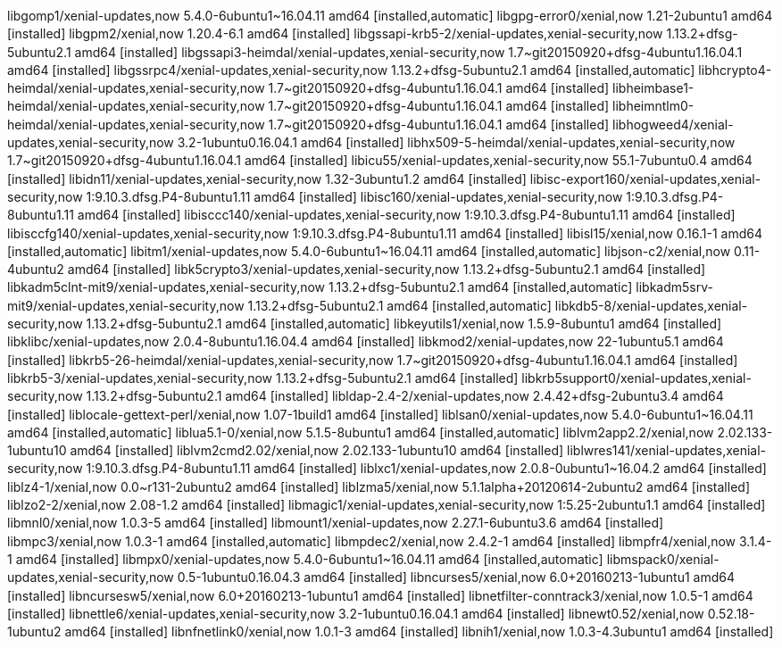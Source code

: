 libgomp1/xenial-updates,now 5.4.0-6ubuntu1~16.04.11 amd64 [installed,automatic]
libgpg-error0/xenial,now 1.21-2ubuntu1 amd64 [installed]
libgpm2/xenial,now 1.20.4-6.1 amd64 [installed]
libgssapi-krb5-2/xenial-updates,xenial-security,now 1.13.2+dfsg-5ubuntu2.1 amd64 [installed]
libgssapi3-heimdal/xenial-updates,xenial-security,now 1.7~git20150920+dfsg-4ubuntu1.16.04.1 amd64 [installed]
libgssrpc4/xenial-updates,xenial-security,now 1.13.2+dfsg-5ubuntu2.1 amd64 [installed,automatic]
libhcrypto4-heimdal/xenial-updates,xenial-security,now 1.7~git20150920+dfsg-4ubuntu1.16.04.1 amd64 [installed]
libheimbase1-heimdal/xenial-updates,xenial-security,now 1.7~git20150920+dfsg-4ubuntu1.16.04.1 amd64 [installed]
libheimntlm0-heimdal/xenial-updates,xenial-security,now 1.7~git20150920+dfsg-4ubuntu1.16.04.1 amd64 [installed]
libhogweed4/xenial-updates,xenial-security,now 3.2-1ubuntu0.16.04.1 amd64 [installed]
libhx509-5-heimdal/xenial-updates,xenial-security,now 1.7~git20150920+dfsg-4ubuntu1.16.04.1 amd64 [installed]
libicu55/xenial-updates,xenial-security,now 55.1-7ubuntu0.4 amd64 [installed]
libidn11/xenial-updates,xenial-security,now 1.32-3ubuntu1.2 amd64 [installed]
libisc-export160/xenial-updates,xenial-security,now 1:9.10.3.dfsg.P4-8ubuntu1.11 amd64 [installed]
libisc160/xenial-updates,xenial-security,now 1:9.10.3.dfsg.P4-8ubuntu1.11 amd64 [installed]
libisccc140/xenial-updates,xenial-security,now 1:9.10.3.dfsg.P4-8ubuntu1.11 amd64 [installed]
libisccfg140/xenial-updates,xenial-security,now 1:9.10.3.dfsg.P4-8ubuntu1.11 amd64 [installed]
libisl15/xenial,now 0.16.1-1 amd64 [installed,automatic]
libitm1/xenial-updates,now 5.4.0-6ubuntu1~16.04.11 amd64 [installed,automatic]
libjson-c2/xenial,now 0.11-4ubuntu2 amd64 [installed]
libk5crypto3/xenial-updates,xenial-security,now 1.13.2+dfsg-5ubuntu2.1 amd64 [installed]
libkadm5clnt-mit9/xenial-updates,xenial-security,now 1.13.2+dfsg-5ubuntu2.1 amd64 [installed,automatic]
libkadm5srv-mit9/xenial-updates,xenial-security,now 1.13.2+dfsg-5ubuntu2.1 amd64 [installed,automatic]
libkdb5-8/xenial-updates,xenial-security,now 1.13.2+dfsg-5ubuntu2.1 amd64 [installed,automatic]
libkeyutils1/xenial,now 1.5.9-8ubuntu1 amd64 [installed]
libklibc/xenial-updates,now 2.0.4-8ubuntu1.16.04.4 amd64 [installed]
libkmod2/xenial-updates,now 22-1ubuntu5.1 amd64 [installed]
libkrb5-26-heimdal/xenial-updates,xenial-security,now 1.7~git20150920+dfsg-4ubuntu1.16.04.1 amd64 [installed]
libkrb5-3/xenial-updates,xenial-security,now 1.13.2+dfsg-5ubuntu2.1 amd64 [installed]
libkrb5support0/xenial-updates,xenial-security,now 1.13.2+dfsg-5ubuntu2.1 amd64 [installed]
libldap-2.4-2/xenial-updates,now 2.4.42+dfsg-2ubuntu3.4 amd64 [installed]
liblocale-gettext-perl/xenial,now 1.07-1build1 amd64 [installed]
liblsan0/xenial-updates,now 5.4.0-6ubuntu1~16.04.11 amd64 [installed,automatic]
liblua5.1-0/xenial,now 5.1.5-8ubuntu1 amd64 [installed,automatic]
liblvm2app2.2/xenial,now 2.02.133-1ubuntu10 amd64 [installed]
liblvm2cmd2.02/xenial,now 2.02.133-1ubuntu10 amd64 [installed]
liblwres141/xenial-updates,xenial-security,now 1:9.10.3.dfsg.P4-8ubuntu1.11 amd64 [installed]
liblxc1/xenial-updates,now 2.0.8-0ubuntu1~16.04.2 amd64 [installed]
liblz4-1/xenial,now 0.0~r131-2ubuntu2 amd64 [installed]
liblzma5/xenial,now 5.1.1alpha+20120614-2ubuntu2 amd64 [installed]
liblzo2-2/xenial,now 2.08-1.2 amd64 [installed]
libmagic1/xenial-updates,xenial-security,now 1:5.25-2ubuntu1.1 amd64 [installed]
libmnl0/xenial,now 1.0.3-5 amd64 [installed]
libmount1/xenial-updates,now 2.27.1-6ubuntu3.6 amd64 [installed]
libmpc3/xenial,now 1.0.3-1 amd64 [installed,automatic]
libmpdec2/xenial,now 2.4.2-1 amd64 [installed]
libmpfr4/xenial,now 3.1.4-1 amd64 [installed]
libmpx0/xenial-updates,now 5.4.0-6ubuntu1~16.04.11 amd64 [installed,automatic]
libmspack0/xenial-updates,xenial-security,now 0.5-1ubuntu0.16.04.3 amd64 [installed]
libncurses5/xenial,now 6.0+20160213-1ubuntu1 amd64 [installed]
libncursesw5/xenial,now 6.0+20160213-1ubuntu1 amd64 [installed]
libnetfilter-conntrack3/xenial,now 1.0.5-1 amd64 [installed]
libnettle6/xenial-updates,xenial-security,now 3.2-1ubuntu0.16.04.1 amd64 [installed]
libnewt0.52/xenial,now 0.52.18-1ubuntu2 amd64 [installed]
libnfnetlink0/xenial,now 1.0.1-3 amd64 [installed]
libnih1/xenial,now 1.0.3-4.3ubuntu1 amd64 [installed]